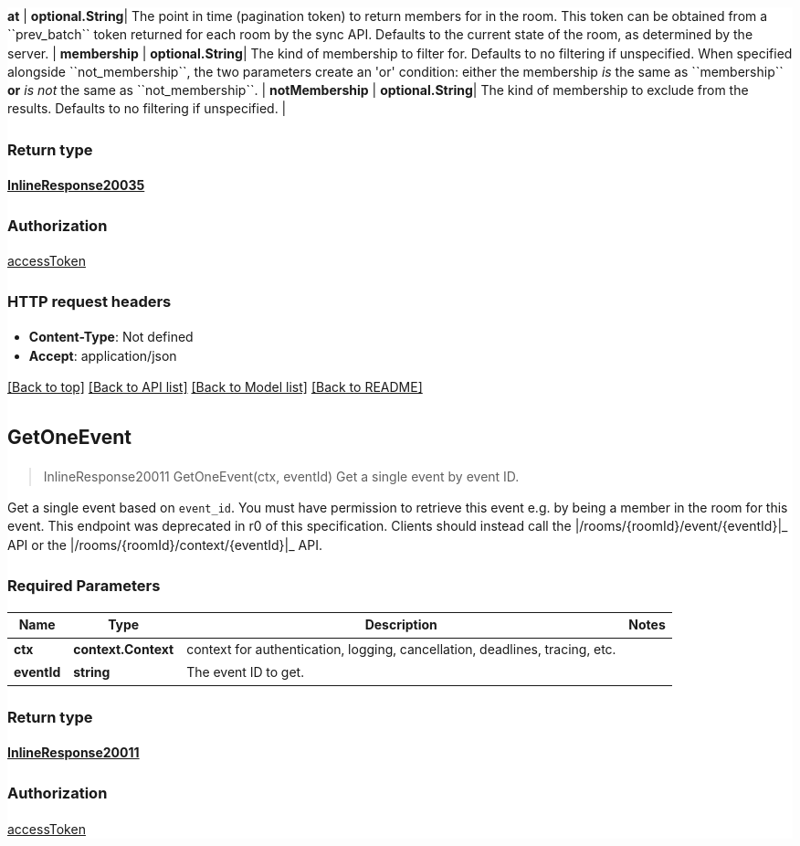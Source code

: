  **at** | **optional.String**| The point in time (pagination token) to return members for in the room. This token can be obtained from a &#x60;&#x60;prev_batch&#x60;&#x60; token returned for each room by the sync API. Defaults to the current state of the room, as determined by the server. | 
 **membership** | **optional.String**| The kind of membership to filter for. Defaults to no filtering if unspecified. When specified alongside &#x60;&#x60;not_membership&#x60;&#x60;, the two parameters create an &#39;or&#39; condition: either the membership *is* the same as &#x60;&#x60;membership&#x60;&#x60; **or** *is not* the same as &#x60;&#x60;not_membership&#x60;&#x60;. | 
 **notMembership** | **optional.String**| The kind of membership to exclude from the results. Defaults to no filtering if unspecified. | 

### Return type

[**InlineResponse20035**](inline_response_200_35.md)

### Authorization

[accessToken](../README.md#accessToken)

### HTTP request headers

- **Content-Type**: Not defined
- **Accept**: application/json

[[Back to top]](#) [[Back to API list]](../README.md#documentation-for-api-endpoints)
[[Back to Model list]](../README.md#documentation-for-models)
[[Back to README]](../README.md)


## GetOneEvent

> InlineResponse20011 GetOneEvent(ctx, eventId)
Get a single event by event ID.

Get a single event based on ``event_id``. You must have permission to retrieve this event e.g. by being a member in the room for this event.  This endpoint was deprecated in r0 of this specification. Clients should instead call the |/rooms/{roomId}/event/{eventId}|_ API or the |/rooms/{roomId}/context/{eventId}|_ API.

### Required Parameters


Name | Type | Description  | Notes
------------- | ------------- | ------------- | -------------
**ctx** | **context.Context** | context for authentication, logging, cancellation, deadlines, tracing, etc.
**eventId** | **string**| The event ID to get. | 

### Return type

[**InlineResponse20011**](inline_response_200_11.md)

### Authorization

[accessToken](../README.md#accessToken)
